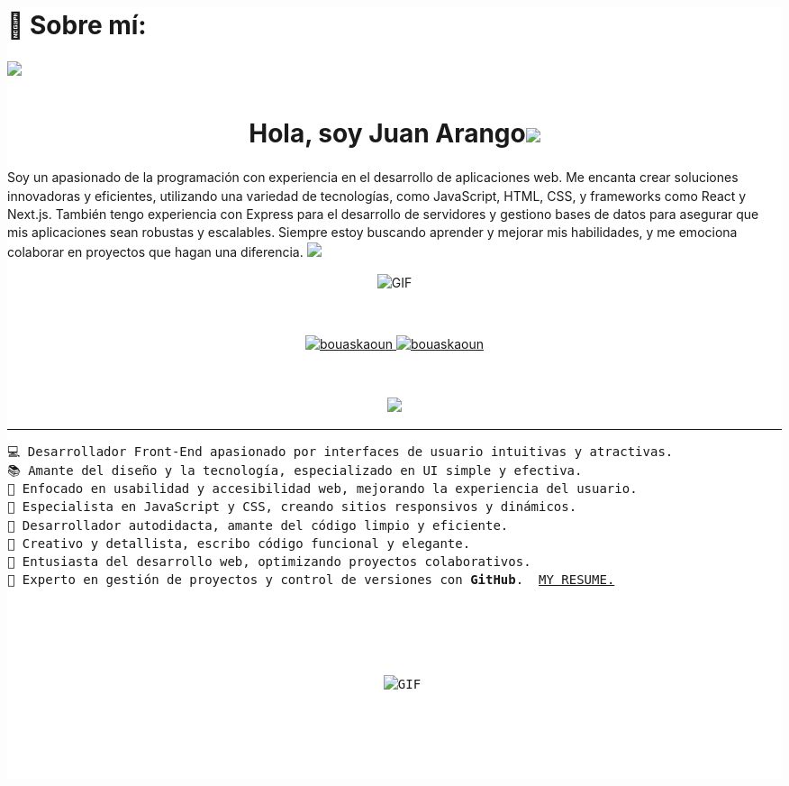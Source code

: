 # 💫 Sobre mí:
<img src="https://github.com/AnderMendoza/AnderMendoza/raw/main/assets/line-neon.gif" width="100%">
<h1 align="center"><b>Hola, soy Juan Arango</b><img src="https://media.giphy.com/media/hvRJCLFzcasrR4ia7z/giphy.gif" width="35"></h1>
Soy un apasionado de la programación con experiencia en el desarrollo de aplicaciones web. Me encanta crear soluciones innovadoras y eficientes, utilizando una variedad de tecnologías, como JavaScript, HTML, CSS, y frameworks como React y Next.js. También tengo experiencia con Express para el desarrollo de servidores y gestiono bases de datos para asegurar que mis aplicaciones sean robustas y escalables. Siempre estoy buscando aprender y mejorar mis habilidades, y me emociona colaborar en proyectos que hagan una diferencia.
<img src="https://github.com/AnderMendoza/AnderMendoza/raw/main/assets/line-neon.gif" width="100%">
<p align="center">
  <img height="300px" width="320px" alt="GIF" src="https://media.giphy.com/media/CVtNe84hhYF9u/giphy.gif" />
</p>

</br>

<p align="center">
    <a href="https://github.com/Bouaskaoun">
        <img src="https://komarev.com/ghpvc/?username=bouaskaoun&label=Profile%20views&color=0e75b6&style=flat" alt="bouaskaoun" />
    </a>
    <a href="https://github.com/Bouaskaoun">
        <img src="https://img.shields.io/github/followers/bouaskaoun?label=Followers" alt="bouaskaoun" />
    </a>
</p>

<br/>

<p align="center">
    <a href="https://github.com/Bouaskaoun">
        <img src="https://readme-typing-svg.herokuapp.com?lines=Apasionado+de+la+programación;Front+End+Web+Developer;Freelancer;React%20|%20Javascript%20|%20Css%20|%20Entusiasta;Siempre%20Aprendiendo%20Nuevas%20Habilidades&center=true&width=880&height=45">
    </a>
</p>

<hr>

<pre>
💻 Desarrollador Front-End apasionado por interfaces de usuario intuitivas y atractivas.
📚 Amante del diseño y la tecnología, especializado en UI simple y efectiva.
📝 Enfocado en usabilidad y accesibilidad web, mejorando la experiencia del usuario.
🔭 Especialista en JavaScript y CSS, creando sitios responsivos y dinámicos.
🌱 Desarrollador autodidacta, amante del código limpio y eficiente.
🌟 Creativo y detallista, escribo código funcional y elegante.
🚩 Entusiasta del desarrollo web, optimizando proyectos colaborativos.
🤔 Experto en gestión de proyectos y control de versiones con <b>GitHub</b>.  <a href="https://drive.google.com/file/d/1_OknYnh7UtyGwai-7PKfyAmtbz7rHNwK/view?usp=sharing" target="_blank">MY RESUME.</a>

  
  <p align="center">
  <img height="300px" width="320px" alt="GIF" src="https://media.giphy.com/media/SWoSkN6DxTszqIKEqv/giphy.gif" />
</p>
